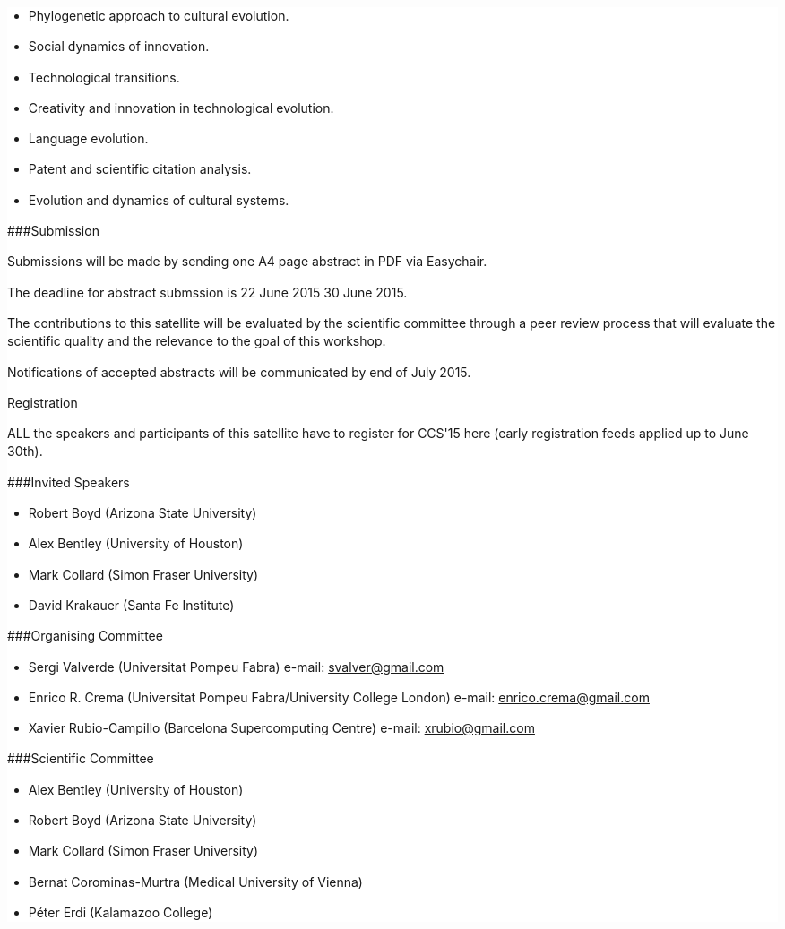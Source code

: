 - Phylogenetic approach to cultural evolution.

- Social dynamics of innovation.

- Technological transitions.

- Creativity and innovation in technological evolution. 

- Language evolution.

- Patent and scientific citation analysis.

- Evolution and dynamics of cultural systems. 


###Submission

Submissions will be made by sending one A4 page abstract in PDF via Easychair.

The deadline for abstract submssion is 22 June 2015 30 June 2015.

The contributions to this satellite will be evaluated by the scientific committee through a peer review process that will evaluate the scientific quality and the relevance to the goal of this workshop.

Notifications of accepted abstracts will be communicated by end of July 2015.


Registration

ALL the speakers and participants of this satellite have to register for CCS'15 here (early registration feeds applied up to June 30th).


###Invited Speakers

- Robert Boyd (Arizona State University) 

- Alex Bentley (University of Houston)

- Mark Collard (Simon Fraser University)

- David Krakauer (Santa Fe Institute)


###Organising Committee

- Sergi Valverde (Universitat Pompeu Fabra) e-mail: svalver@gmail.com

- Enrico R. Crema (Universitat Pompeu Fabra/University College London) e-mail: enrico.crema@gmail.com

- Xavier Rubio-Campillo (Barcelona Supercomputing Centre) e-mail: xrubio@gmail.com


###Scientific Committee

- Alex Bentley (University of Houston)

- Robert Boyd (Arizona State University) 

- Mark Collard (Simon Fraser University)

- Bernat Corominas-Murtra (Medical University of Vienna)

- Péter Erdi (Kalamazoo College) 
